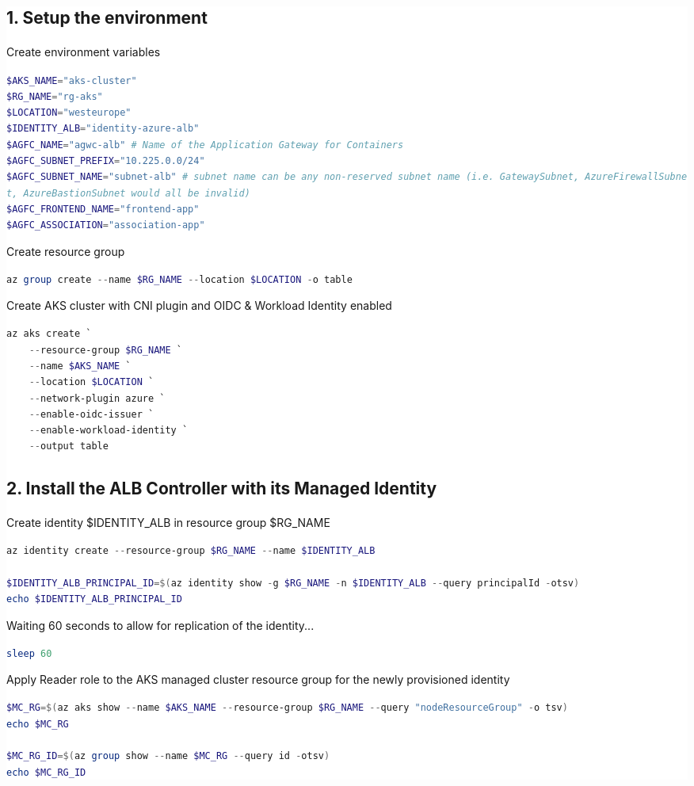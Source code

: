 ## 1. Setup the environment

Create environment variables

```powershell
$AKS_NAME="aks-cluster"
$RG_NAME="rg-aks"
$LOCATION="westeurope"
$IDENTITY_ALB="identity-azure-alb"
$AGFC_NAME="agwc-alb" # Name of the Application Gateway for Containers
$AGFC_SUBNET_PREFIX="10.225.0.0/24"
$AGFC_SUBNET_NAME="subnet-alb" # subnet name can be any non-reserved subnet name (i.e. GatewaySubnet, AzureFirewallSubnet, AzureBastionSubnet would all be invalid)
$AGFC_FRONTEND_NAME="frontend-app"
$AGFC_ASSOCIATION="association-app"
```

Create resource group

```powershell
az group create --name $RG_NAME --location $LOCATION -o table
```

Create AKS cluster with CNI plugin and OIDC & Workload Identity enabled

```powershell
az aks create `
    --resource-group $RG_NAME `
    --name $AKS_NAME `
    --location $LOCATION `
    --network-plugin azure `
    --enable-oidc-issuer `
    --enable-workload-identity `
    --output table
```

## 2. Install the ALB Controller with its Managed Identity

Create identity $IDENTITY_ALB in resource group $RG_NAME

```powershell
az identity create --resource-group $RG_NAME --name $IDENTITY_ALB

$IDENTITY_ALB_PRINCIPAL_ID=$(az identity show -g $RG_NAME -n $IDENTITY_ALB --query principalId -otsv)
echo $IDENTITY_ALB_PRINCIPAL_ID
```

Waiting 60 seconds to allow for replication of the identity...
```powershell
sleep 60
```

Apply Reader role to the AKS managed cluster resource group for the newly provisioned identity

```powershell
$MC_RG=$(az aks show --name $AKS_NAME --resource-group $RG_NAME --query "nodeResourceGroup" -o tsv)
echo $MC_RG

$MC_RG_ID=$(az group show --name $MC_RG --query id -otsv)
echo $MC_RG_ID
```

